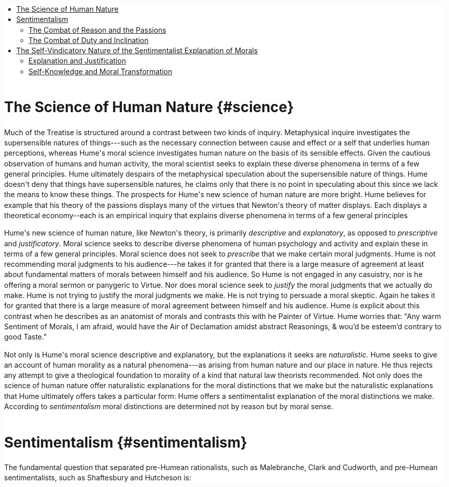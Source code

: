 *	[The Science of Human Nature](#science)
*	[Sentimentalism](#sentimentalism)
	*	[The Combat of Reason and the Passions](#reason)
	*	[The Combat of Duty and Inclination](#duty)
*	[The Self-Vindicatory Nature of the Sentimentalist Explanation of Morals](#vindication)
	*	[Explanation and Justification](#justification)
	*	[Self-Knowledge and Moral Transformation](#transformation)

# The Science of Human Nature	{#science}

Much of the Treatise is structured around a contrast between two kinds of inquiry. Metaphysical inquire investigates the supersensible natures of things---such as the necessary connection between cause and effect or a self that underlies human perceptions, whereas Hume's moral science investigates human nature on the basis of its sensible effects. Given the cautious observation of humans and human activity, the moral scientist seeks to explain these diverse phenomena in terms of a few general principles. Hume ultimately despairs of the metaphysical speculation about the supersensible nature of things. Hume doesn't deny that things have supersensible natures, he claims only that there is no point in speculating about this since we lack the means to know these things. The prospects for Hume's new science of human nature are more bright. Hume believes for example that his theory of the passions displays many of the virtues that Newton's theory of matter displays. Each displays a theoretical economy--each is an empirical inquiry that explains diverse phenomena in terms of a few general principles

Hume's new science of human nature, like Newton's theory, is primarily *descriptive* and *explanatory*, as opposed to *prescriptive* and *justificatory*. Moral science seeks to describe diverse phenomena of human psychology and activity and explain these in terms of a few general principles. Moral science does not seek to *prescribe* that we make certain moral judgments. Hume is not recommending moral judgments to his audience---he takes it for granted that there is a large measure of agreement at least about fundamental matters of morals between himself and his audience. So Hume is not engaged in any casuistry, nor is he offering a moral sermon or panygeric to Virtue.  Nor does moral science seek to *justify* the moral judgments that we actually do make. Hume is not trying to justify the moral judgments we make. He is not trying to persuade a moral skeptic. Again he takes it for granted that there is a large measure of moral agreement between himself and his audience. Hume is explicit about this contrast when he describes as an anatomist of morals and contrasts this with he Painter of Virtue. Hume worries that: "Any warm Sentiment of Morals, I am afraid, would have the Air of Declamation amidst abstract Reasonings, & wou’d be esteem’d contrary to good Taste."

Not only is Hume's moral science descriptive and explanatory, but the explanations it seeks are *naturalistic*. Hume seeks to give an account of human morality as a natural phenomena---as arising from human nature and our place in nature. He thus rejects any attempt to give a theological foundation to morality of a kind that natural law theorists recommended. Not only does the science of human nature offer naturalistic explanations for the moral distinctions that we make but the naturalistic explanations that Hume ultimately offers takes a particular form: Hume offers a sentimentalist explanation of the moral distinctions we make. According to *sentimentalism* moral distinctions are determined not by reason but by moral sense. 

# Sentimentalism	{#sentimentalism}

The fundamental question that separated pre-Humean rationalists, such as Malebranche, Clark and Cudworth, and pre-Humean sentimentalists, such as Shaftesbury and Hutcheson is:
